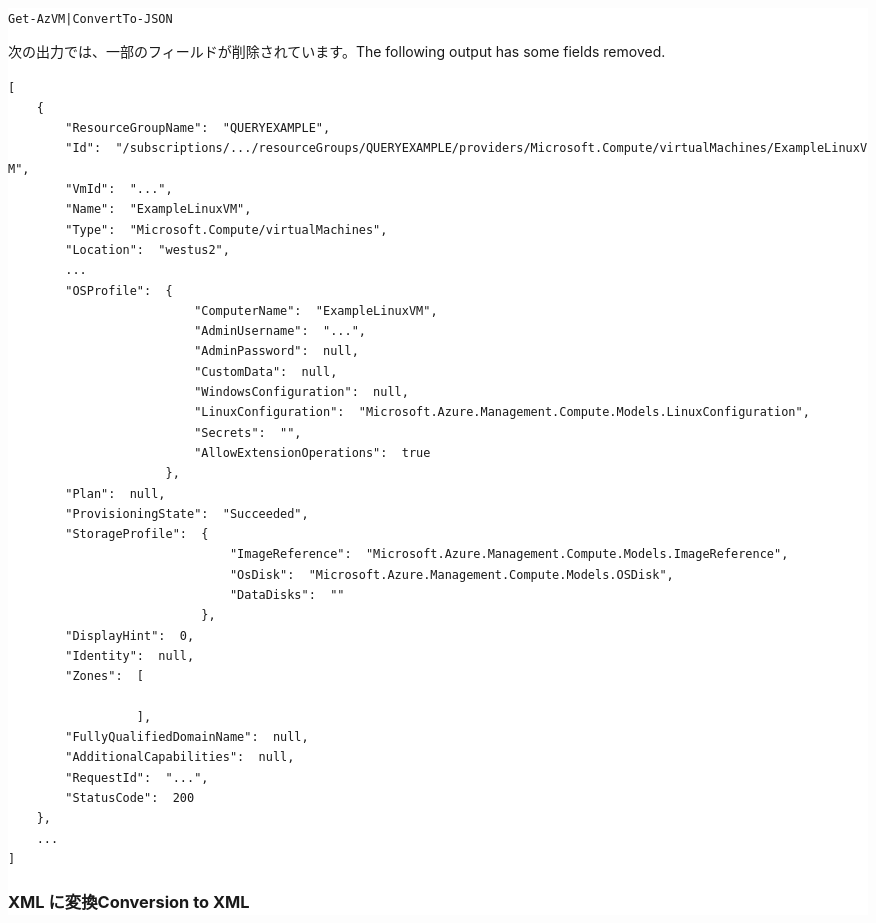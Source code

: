 ```azurepowershell-interactive
Get-AzVM|ConvertTo-JSON
```

<span data-ttu-id="ab6ba-145">次の出力では、一部のフィールドが削除されています。</span><span class="sxs-lookup"><span data-stu-id="ab6ba-145">The following output has some fields removed.</span></span>

```output
[
    {
        "ResourceGroupName":  "QUERYEXAMPLE",
        "Id":  "/subscriptions/.../resourceGroups/QUERYEXAMPLE/providers/Microsoft.Compute/virtualMachines/ExampleLinuxVM",
        "VmId":  "...",
        "Name":  "ExampleLinuxVM",
        "Type":  "Microsoft.Compute/virtualMachines",
        "Location":  "westus2",
        ...
        "OSProfile":  {
                          "ComputerName":  "ExampleLinuxVM",
                          "AdminUsername":  "...",
                          "AdminPassword":  null,
                          "CustomData":  null,
                          "WindowsConfiguration":  null,
                          "LinuxConfiguration":  "Microsoft.Azure.Management.Compute.Models.LinuxConfiguration",
                          "Secrets":  "",
                          "AllowExtensionOperations":  true
                      },
        "Plan":  null,
        "ProvisioningState":  "Succeeded",
        "StorageProfile":  {
                               "ImageReference":  "Microsoft.Azure.Management.Compute.Models.ImageReference",
                               "OsDisk":  "Microsoft.Azure.Management.Compute.Models.OSDisk",
                               "DataDisks":  ""
                           },
        "DisplayHint":  0,
        "Identity":  null,
        "Zones":  [

                  ],
        "FullyQualifiedDomainName":  null,
        "AdditionalCapabilities":  null,
        "RequestId":  "...",
        "StatusCode":  200
    },
    ...
]
```

### <a name="conversion-to-xml"></a><span data-ttu-id="ab6ba-146">XML に変換</span><span class="sxs-lookup"><span data-stu-id="ab6ba-146">Conversion to XML</span></span>
